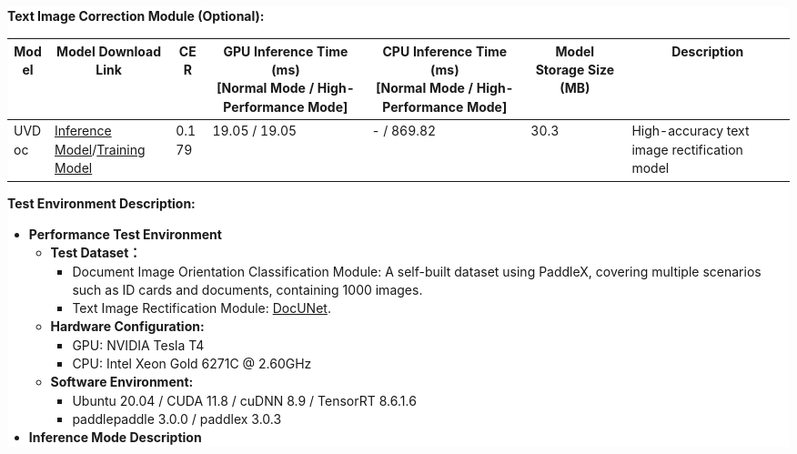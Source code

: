 <p><b>Text Image Correction Module (Optional):</b></p>

<table>
<thead>
<tr>
<th>Model</th><th>Model Download Link</th>
<th>CER</th>
<th>GPU Inference Time (ms)<br/>[Normal Mode / High-Performance Mode]</th>
<th>CPU Inference Time (ms)<br/>[Normal Mode / High-Performance Mode]</th>
<th>Model Storage Size (MB)</th>
<th>Description</th>
</tr>
</thead>
<tbody>
<tr>
<td>UVDoc</td>
<td><a href="https://paddle-model-ecology.bj.bcebos.com/paddlex/official_inference_model/paddle3.0.0/UVDoc_infer.tar">Inference Model</a>/<a href="https://paddle-model-ecology.bj.bcebos.com/paddlex/official_pretrained_model/UVDoc_pretrained.pdparams">Training Model</a></td>
<td>0.179</td>
<td>19.05 / 19.05</td>
<td>- / 869.82</td>
<td>30.3</td>
<td>High-accuracy text image rectification model</td>
</tr>
</tbody>
</table>

<strong>Test Environment Description:</strong>

  <ul>
      <li><b>Performance Test Environment</b>
          <ul>
                    <li><strong>Test Dataset：</strong>
                        <ul>
                          <li>Document Image Orientation Classification Module: A self-built dataset using PaddleX, covering multiple scenarios such as ID cards and documents, containing 1000 images.</li>
                          <li>Text Image Rectification Module: <a href="https://www3.cs.stonybrook.edu/~cvl/docunet.html">DocUNet</a>.</li>
                        </ul>
                    </li>
              <li><strong>Hardware Configuration:</strong>
                  <ul>
                      <li>GPU: NVIDIA Tesla T4</li>
                      <li>CPU: Intel Xeon Gold 6271C @ 2.60GHz</li>
                  </ul>
              </li>
              <li><strong>Software Environment:</strong>
                  <ul>
                      <li>Ubuntu 20.04 / CUDA 11.8 / cuDNN 8.9 / TensorRT 8.6.1.6</li>
                      <li>paddlepaddle 3.0.0 / paddlex 3.0.3</li>
                  </ul>
              </li>
              </li>
          </ul>
      </li>
      <li><b>Inference Mode Description</b></li>
  </ul>
